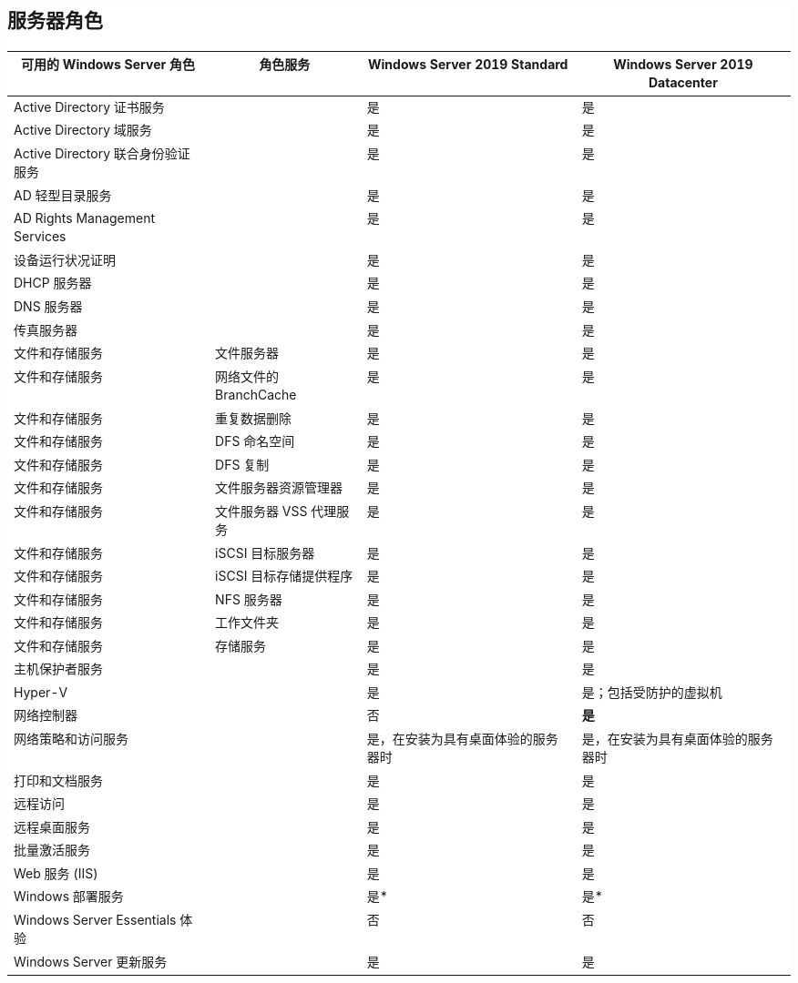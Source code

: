 ## <a name="server-roles"></a>服务器角色

|可用的 Windows Server 角色|角色服务|Windows Server 2019 Standard|Windows Server 2019 Datacenter|  
|-------------------|----------|----------|---------------------------|  
|Active Directory 证书服务| |是|是|
|Active Directory 域服务| |是|是|
|Active Directory 联合身份验证服务| |是|是|
|AD 轻型目录服务| |是|是|
|AD Rights Management Services| |是|是|
|设备运行状况证明| |是|是|
|DHCP 服务器| |是|是|
|DNS 服务器| |是|是|
|传真服务器| |是|是|
|文件和存储服务|文件服务器|是|是|
|文件和存储服务|网络文件的 BranchCache|是|是|
|文件和存储服务|重复数据删除|是|是|
|文件和存储服务|DFS 命名空间|是|是|
|文件和存储服务|DFS 复制|是|是|
|文件和存储服务|文件服务器资源管理器|是|是|
|文件和存储服务|文件服务器 VSS 代理服务|是|是|
|文件和存储服务|iSCSI 目标服务器|是|是|
|文件和存储服务|iSCSI 目标存储提供程序|是|是|
|文件和存储服务|NFS 服务器|是|是|
|文件和存储服务|工作文件夹|是|是|
|文件和存储服务|存储服务|是|是|
|主机保护者服务| |是|是|
|Hyper-V| |是|是；包括受防护的虚拟机|
|网络控制器| |否| <strong>是</strong> |
|网络策略和访问服务| |是，在安装为具有桌面体验的服务器时|是，在安装为具有桌面体验的服务器时|
|打印和文档服务| |是|是|
|远程访问| |是|是|
|远程桌面服务| |是|是|
|批量激活服务| |是|是|
|Web 服务 (IIS)| |是|是|
|Windows 部署服务| |是*|是*|
|Windows Server Essentials 体验| |否 | 否 |
|Windows Server 更新服务| |是|是|
